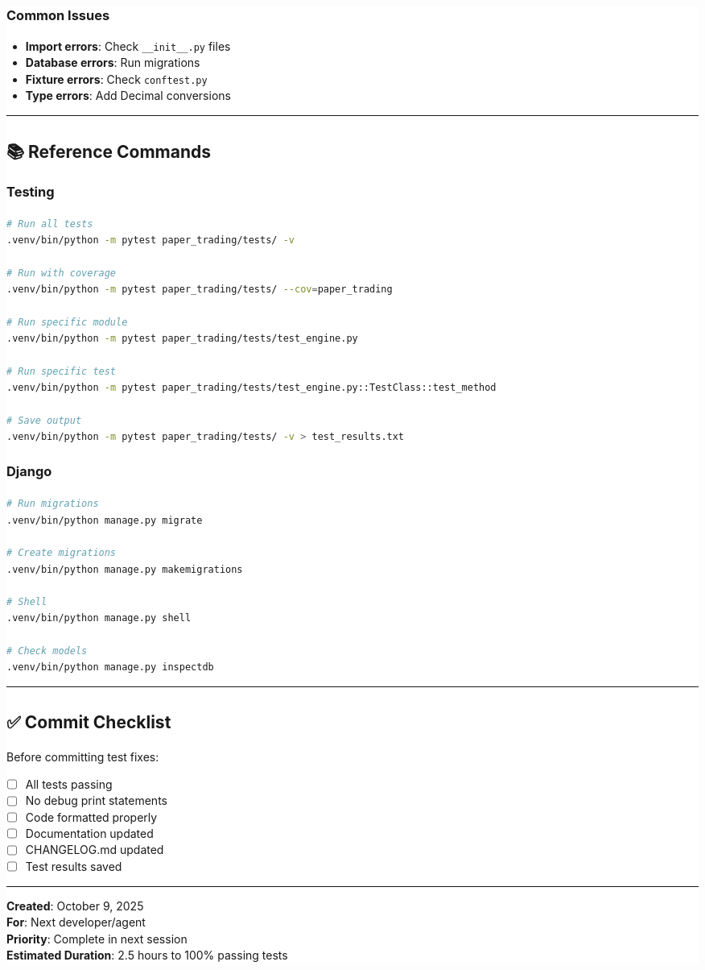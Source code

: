 ### Common Issues
- **Import errors**: Check `__init__.py` files
- **Database errors**: Run migrations
- **Fixture errors**: Check `conftest.py`
- **Type errors**: Add Decimal conversions

---

## 📚 Reference Commands

### Testing
```bash
# Run all tests
.venv/bin/python -m pytest paper_trading/tests/ -v

# Run with coverage
.venv/bin/python -m pytest paper_trading/tests/ --cov=paper_trading

# Run specific module
.venv/bin/python -m pytest paper_trading/tests/test_engine.py

# Run specific test
.venv/bin/python -m pytest paper_trading/tests/test_engine.py::TestClass::test_method

# Save output
.venv/bin/python -m pytest paper_trading/tests/ -v > test_results.txt
```

### Django
```bash
# Run migrations
.venv/bin/python manage.py migrate

# Create migrations
.venv/bin/python manage.py makemigrations

# Shell
.venv/bin/python manage.py shell

# Check models
.venv/bin/python manage.py inspectdb
```

---

## ✅ Commit Checklist

Before committing test fixes:
- [ ] All tests passing
- [ ] No debug print statements
- [ ] Code formatted properly
- [ ] Documentation updated
- [ ] CHANGELOG.md updated
- [ ] Test results saved

---

**Created**: October 9, 2025  
**For**: Next developer/agent  
**Priority**: Complete in next session  
**Estimated Duration**: 2.5 hours to 100% passing tests
